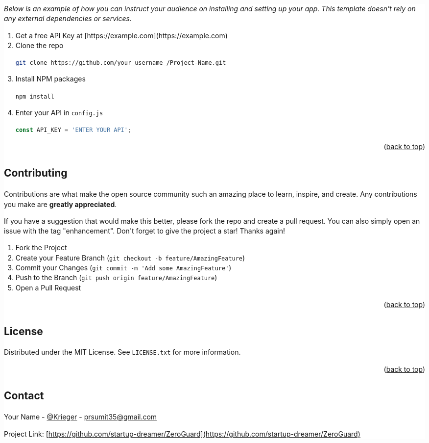 _Below is an example of how you can instruct your audience on installing and setting up your app. This template doesn't rely on any external dependencies or services._

1. Get a free API Key at [https://example.com](https://example.com)
2. Clone the repo
   ```sh
   git clone https://github.com/your_username_/Project-Name.git
   ```
3. Install NPM packages
   ```sh
   npm install
   ```
4. Enter your API in `config.js`
   ```js
   const API_KEY = 'ENTER YOUR API';
   ```

<p align="right">(<a href="#readme-top">back to top</a>)</p>








## Contributing

Contributions are what make the open source community such an amazing place to learn, inspire, and create. Any contributions you make are **greatly appreciated**.

If you have a suggestion that would make this better, please fork the repo and create a pull request. You can also simply open an issue with the tag "enhancement".
Don't forget to give the project a star! Thanks again!

1. Fork the Project
2. Create your Feature Branch (`git checkout -b feature/AmazingFeature`)
3. Commit your Changes (`git commit -m 'Add some AmazingFeature'`)
4. Push to the Branch (`git push origin feature/AmazingFeature`)
5. Open a Pull Request

<p align="right">(<a href="#readme-top">back to top</a>)</p>




## License

Distributed under the MIT License. See `LICENSE.txt` for more information.

<p align="right">(<a href="#readme-top">back to top</a>)</p>




## Contact

Your Name - [@Krieger]([https://twitter.com/your_username](https://twitter.com/Startup_dmr)) - prsumit35@gmail.com

Project Link: [https://github.com/startup-dreamer/ZeroGuard](https://github.com/startup-dreamer/ZeroGuard)
